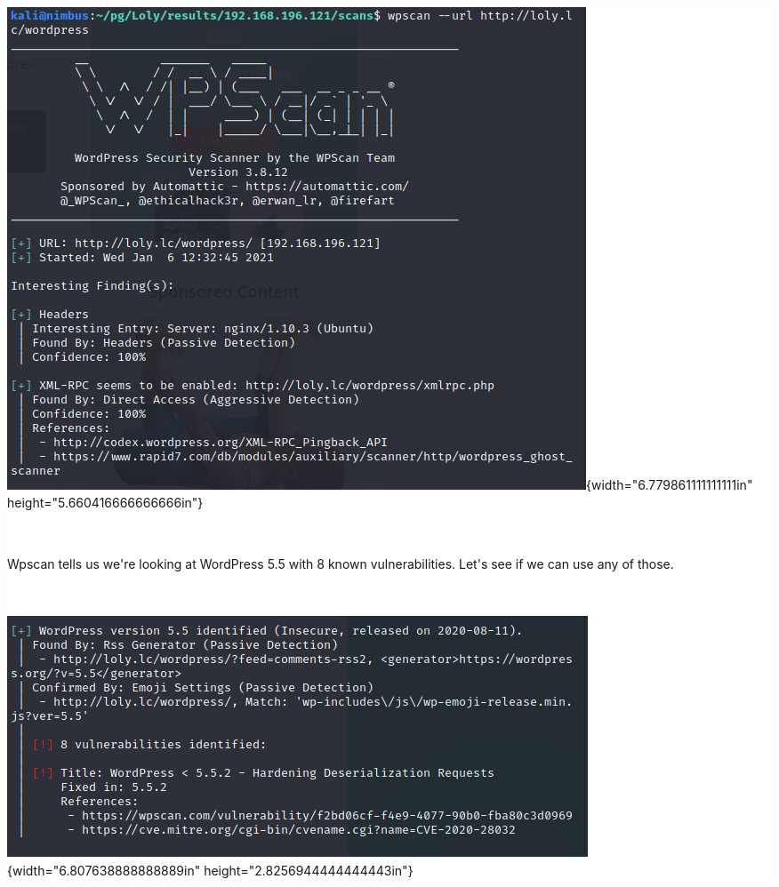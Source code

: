 ![](image7.png){width="6.779861111111111in"
height="5.660416666666666in"}

 

Wpscan tells us we\'re looking at WordPress 5.5 with 8 known
vulnerabilities. Let\'s see if we can use any of those.

 

![](image8.png){width="6.807638888888889in"
height="2.8256944444444443in"}
